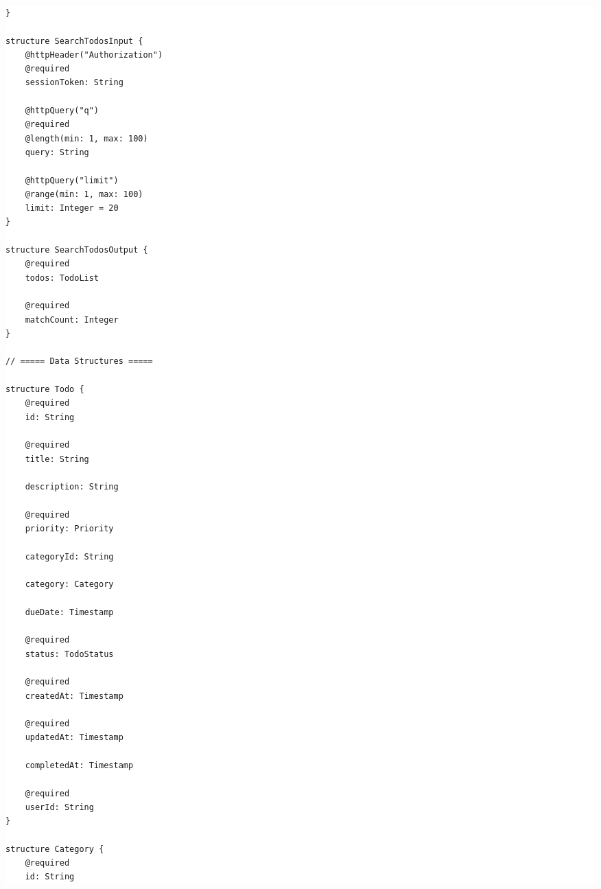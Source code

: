 ```smithy
}

structure SearchTodosInput {
    @httpHeader("Authorization")
    @required
    sessionToken: String

    @httpQuery("q")
    @required
    @length(min: 1, max: 100)
    query: String

    @httpQuery("limit")
    @range(min: 1, max: 100)
    limit: Integer = 20
}

structure SearchTodosOutput {
    @required
    todos: TodoList

    @required
    matchCount: Integer
}

// ===== Data Structures =====

structure Todo {
    @required
    id: String

    @required
    title: String

    description: String

    @required
    priority: Priority

    categoryId: String

    category: Category

    dueDate: Timestamp

    @required
    status: TodoStatus

    @required
    createdAt: Timestamp

    @required
    updatedAt: Timestamp

    completedAt: Timestamp

    @required
    userId: String
}

structure Category {
    @required
    id: String
```